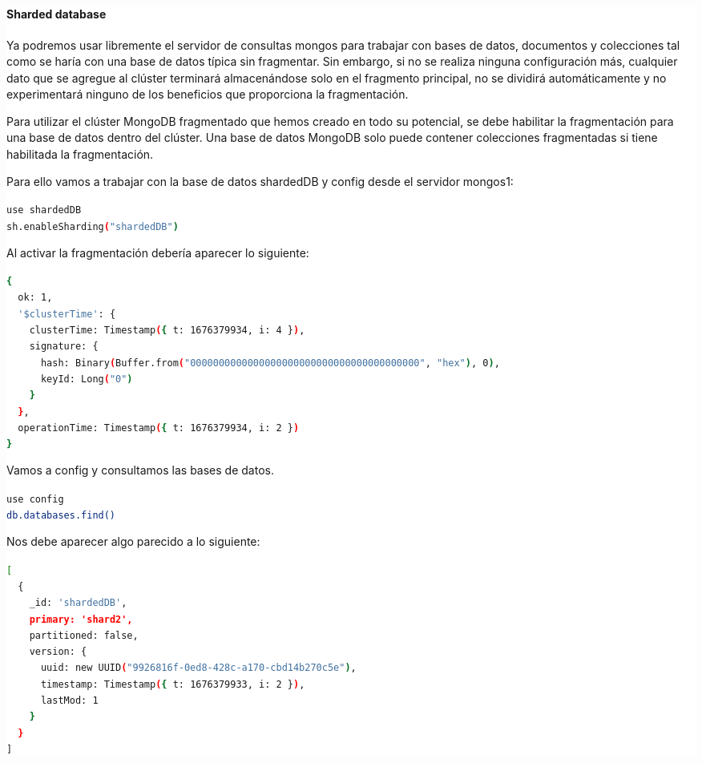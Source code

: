 #### Sharded database

Ya podremos usar libremente el servidor de consultas mongos para trabajar con bases de datos, documentos y colecciones tal como se haría con una base de datos típica sin fragmentar. Sin embargo, si no se realiza ninguna configuración más, cualquier dato que se agregue al clúster terminará almacenándose solo en el fragmento principal, no se dividirá automáticamente y no experimentará ninguno de los beneficios que proporciona la fragmentación.

Para utilizar el clúster MongoDB fragmentado que hemos creado en todo su potencial, se debe habilitar la fragmentación para una base de datos dentro del clúster. Una base de datos MongoDB solo puede contener colecciones fragmentadas si tiene habilitada la fragmentación.

Para ello vamos a trabajar con la base de datos shardedDB y config desde el servidor mongos1:

```bash
use shardedDB
sh.enableSharding("shardedDB")
```

Al activar la fragmentación debería aparecer lo siguiente:

```bash
{
  ok: 1,
  '$clusterTime': {
    clusterTime: Timestamp({ t: 1676379934, i: 4 }),
    signature: {
      hash: Binary(Buffer.from("0000000000000000000000000000000000000000", "hex"), 0),
      keyId: Long("0")
    }
  },
  operationTime: Timestamp({ t: 1676379934, i: 2 })
}
```

Vamos a config y consultamos las bases de datos.

```bash
use config
db.databases.find()
```

Nos debe aparecer algo parecido a lo siguiente:

```bash
[
  {
    _id: 'shardedDB',
    primary: 'shard2',
    partitioned: false,
    version: {
      uuid: new UUID("9926816f-0ed8-428c-a170-cbd14b270c5e"),
      timestamp: Timestamp({ t: 1676379933, i: 2 }),
      lastMod: 1
    }
  }
]
```
